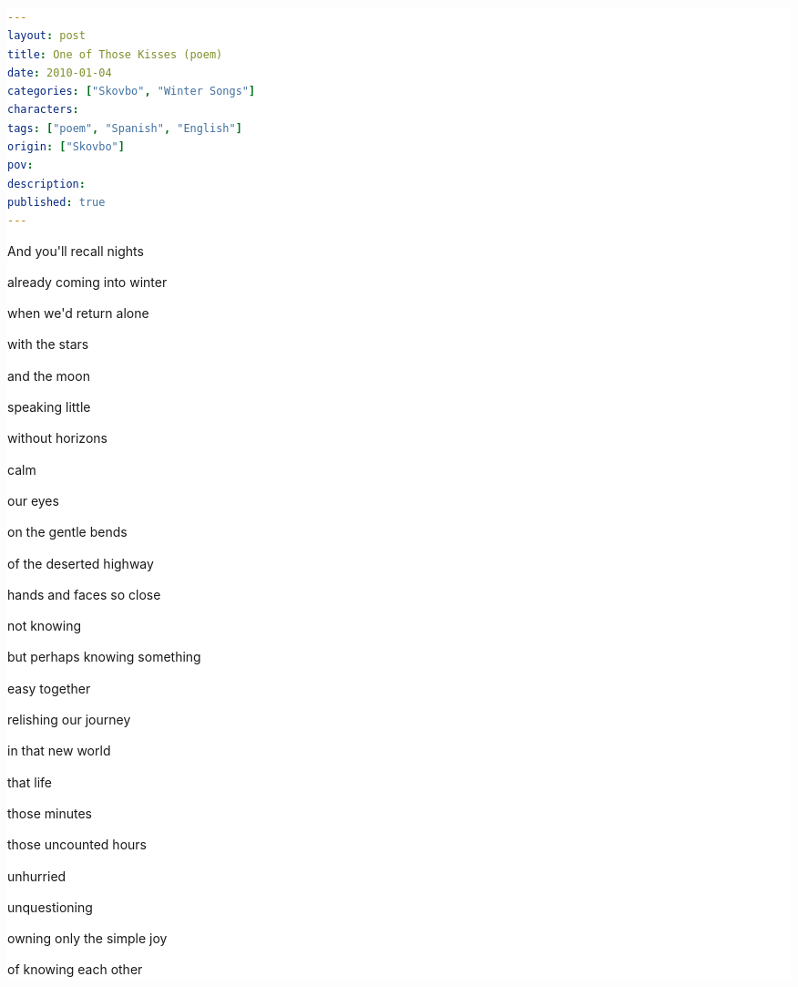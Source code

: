 ```yaml
---
layout: post
title: One of Those Kisses (poem)
date: 2010-01-04
categories: ["Skovbo", "Winter Songs"]
characters: 
tags: ["poem", "Spanish", "English"]
origin: ["Skovbo"]
pov: 
description: 
published: true
---
```


And you'll recall nights

already coming into winter

when we'd return alone

with the stars

and the moon

speaking little

without horizons

calm

our eyes

on the gentle bends

of the deserted highway

hands and faces so close

not knowing

but perhaps knowing something

easy together

relishing our journey

in that new world

that life

those minutes

those uncounted hours

unhurried

unquestioning

owning only the simple joy

of knowing each other
